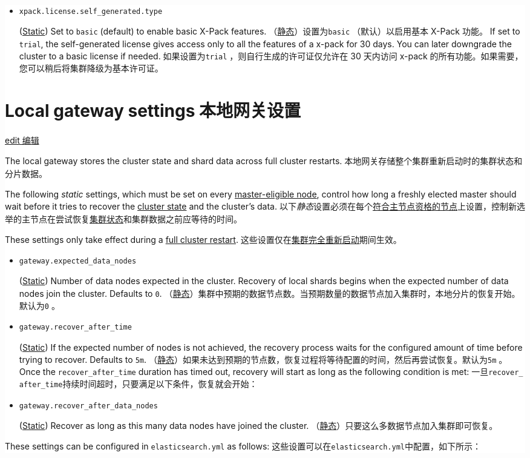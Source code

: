 - `xpack.license.self_generated.type`

  ([Static](https://www.elastic.co/guide/en/elasticsearch/reference/current/settings.html#static-cluster-setting)) Set to `basic` (default) to enable basic X-Pack features. （[静态](https://www.elastic.co/guide/en/elasticsearch/reference/current/settings.html#static-cluster-setting)）设置为`basic` （默认）以启用基本 X-Pack 功能。  If set to `trial`, the self-generated license gives access only to all the features of a x-pack for 30 days. You can later downgrade the cluster to a basic license if needed. 如果设置为`trial` ，则自行生成的许可证仅允许在 30 天内访问 x-pack 的所有功能。如果需要，您可以稍后将集群降级为基本许可证。

# Local gateway settings 本地网关设置

[edit 编辑](https://github.com/elastic/elasticsearch/edit/8.15/docs/reference/modules/gateway.asciidoc)

The local gateway stores the cluster state and shard data across full cluster restarts.
本地网关存储整个集群重新启动时的集群状态和分片数据。

The following *static* settings, which must be set on every [master-eligible node](https://www.elastic.co/guide/en/elasticsearch/reference/current/modules-node.html#master-node), control how long a freshly elected master should wait before it tries to recover the [cluster state](https://www.elastic.co/guide/en/elasticsearch/reference/current/cluster-state.html) and the cluster’s data.
以下*静态*设置必须在每个[符合主节点资格的节点](https://www.elastic.co/guide/en/elasticsearch/reference/current/modules-node.html#master-node)上设置，控制新选举的主节点在尝试恢复[集群状态](https://www.elastic.co/guide/en/elasticsearch/reference/current/cluster-state.html)和集群数据之前应等待的时间。

These settings only take effect during a [full cluster restart](https://www.elastic.co/guide/en/elasticsearch/reference/current/restart-cluster.html#restart-cluster-full).
这些设置仅在[集群完全重新启动](https://www.elastic.co/guide/en/elasticsearch/reference/current/restart-cluster.html#restart-cluster-full)期间生效。

- `gateway.expected_data_nodes`

  ([Static](https://www.elastic.co/guide/en/elasticsearch/reference/current/settings.html#static-cluster-setting)) Number of data nodes expected in the cluster. Recovery of local shards begins when the expected number of data nodes join the cluster. Defaults to `0`.  （[静态](https://www.elastic.co/guide/en/elasticsearch/reference/current/settings.html#static-cluster-setting)）集群中预期的数据节点数。当预期数量的数据节点加入集群时，本地分片的恢复开始。默认为`0` 。

- `gateway.recover_after_time`

  ([Static](https://www.elastic.co/guide/en/elasticsearch/reference/current/settings.html#static-cluster-setting)) If the expected number of nodes is not achieved, the recovery process waits for the configured amount of time before trying to recover. Defaults to `5m`.  （[静态](https://www.elastic.co/guide/en/elasticsearch/reference/current/settings.html#static-cluster-setting)）如果未达到预期的节点数，恢复过程将等待配置的时间，然后再尝试恢复。默认为`5m` 。 Once the `recover_after_time` duration has timed out, recovery will start as long as the following condition is met: 一旦`recover_after_time`持续时间超时，只要满足以下条件，恢复就会开始：

- `gateway.recover_after_data_nodes`

  ([Static](https://www.elastic.co/guide/en/elasticsearch/reference/current/settings.html#static-cluster-setting)) Recover as long as this many data nodes have joined the cluster.  （[静态](https://www.elastic.co/guide/en/elasticsearch/reference/current/settings.html#static-cluster-setting)）只要这么多数据节点加入集群即可恢复。

These settings can be configured in `elasticsearch.yml` as follows:
这些设置可以在`elasticsearch.yml`中配置，如下所示：
